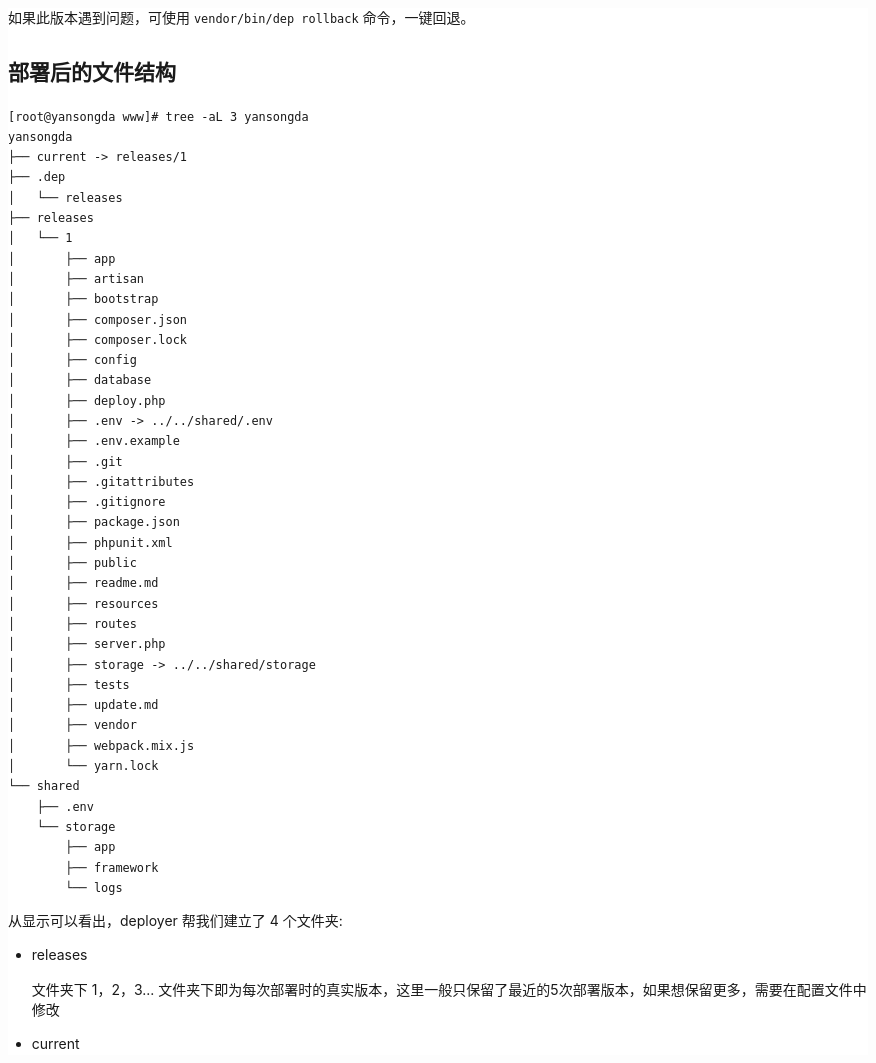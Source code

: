 
如果此版本遇到问题，可使用 `vendor/bin/dep rollback` 命令，一键回退。

## 部署后的文件结构

```shell
[root@yansongda www]# tree -aL 3 yansongda
yansongda
├── current -> releases/1
├── .dep
│   └── releases
├── releases
│   └── 1
│       ├── app
│       ├── artisan
│       ├── bootstrap
│       ├── composer.json
│       ├── composer.lock
│       ├── config
│       ├── database
│       ├── deploy.php
│       ├── .env -> ../../shared/.env
│       ├── .env.example
│       ├── .git
│       ├── .gitattributes
│       ├── .gitignore
│       ├── package.json
│       ├── phpunit.xml
│       ├── public
│       ├── readme.md
│       ├── resources
│       ├── routes
│       ├── server.php
│       ├── storage -> ../../shared/storage
│       ├── tests
│       ├── update.md
│       ├── vendor
│       ├── webpack.mix.js
│       └── yarn.lock
└── shared
    ├── .env
    └── storage
        ├── app
        ├── framework
        └── logs
```

从显示可以看出，deployer 帮我们建立了 4 个文件夹: 

* releases

    文件夹下 1，2，3... 文件夹下即为每次部署时的真实版本，这里一般只保留了最近的5次部署版本，如果想保留更多，需要在配置文件中修改

* current
